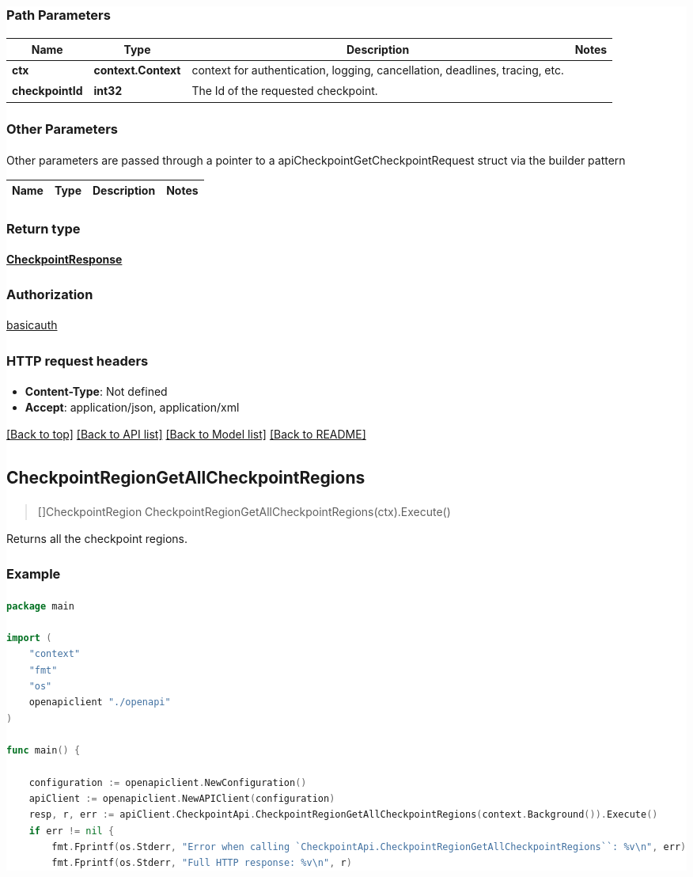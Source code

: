```go
```

### Path Parameters


Name | Type | Description  | Notes
------------- | ------------- | ------------- | -------------
**ctx** | **context.Context** | context for authentication, logging, cancellation, deadlines, tracing, etc.
**checkpointId** | **int32** | The Id of the requested checkpoint. | 

### Other Parameters

Other parameters are passed through a pointer to a apiCheckpointGetCheckpointRequest struct via the builder pattern


Name | Type | Description  | Notes
------------- | ------------- | ------------- | -------------


### Return type

[**CheckpointResponse**](CheckpointResponse.md)

### Authorization

[basicauth](../README.md#basicauth)

### HTTP request headers

- **Content-Type**: Not defined
- **Accept**: application/json, application/xml

[[Back to top]](#) [[Back to API list]](../README.md#documentation-for-api-endpoints)
[[Back to Model list]](../README.md#documentation-for-models)
[[Back to README]](../README.md)


## CheckpointRegionGetAllCheckpointRegions

> []CheckpointRegion CheckpointRegionGetAllCheckpointRegions(ctx).Execute()

Returns all the checkpoint regions.

### Example

```go
package main

import (
    "context"
    "fmt"
    "os"
    openapiclient "./openapi"
)

func main() {

    configuration := openapiclient.NewConfiguration()
    apiClient := openapiclient.NewAPIClient(configuration)
    resp, r, err := apiClient.CheckpointApi.CheckpointRegionGetAllCheckpointRegions(context.Background()).Execute()
    if err != nil {
        fmt.Fprintf(os.Stderr, "Error when calling `CheckpointApi.CheckpointRegionGetAllCheckpointRegions``: %v\n", err)
        fmt.Fprintf(os.Stderr, "Full HTTP response: %v\n", r)
```